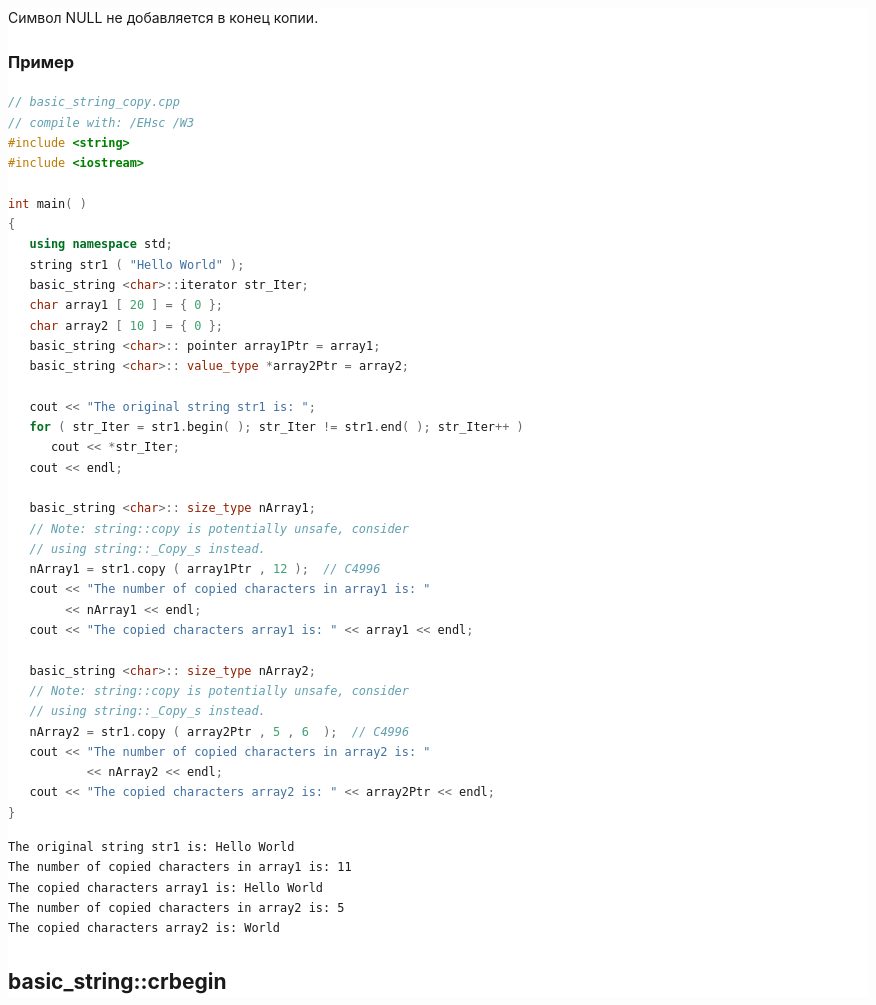 Символ NULL не добавляется в конец копии.

### <a name="example"></a>Пример

```cpp
// basic_string_copy.cpp
// compile with: /EHsc /W3
#include <string>
#include <iostream>

int main( )
{
   using namespace std;
   string str1 ( "Hello World" );
   basic_string <char>::iterator str_Iter;
   char array1 [ 20 ] = { 0 };
   char array2 [ 10 ] = { 0 };
   basic_string <char>:: pointer array1Ptr = array1;
   basic_string <char>:: value_type *array2Ptr = array2;

   cout << "The original string str1 is: ";
   for ( str_Iter = str1.begin( ); str_Iter != str1.end( ); str_Iter++ )
      cout << *str_Iter;
   cout << endl;

   basic_string <char>:: size_type nArray1;
   // Note: string::copy is potentially unsafe, consider
   // using string::_Copy_s instead.
   nArray1 = str1.copy ( array1Ptr , 12 );  // C4996
   cout << "The number of copied characters in array1 is: "
        << nArray1 << endl;
   cout << "The copied characters array1 is: " << array1 << endl;

   basic_string <char>:: size_type nArray2;
   // Note: string::copy is potentially unsafe, consider
   // using string::_Copy_s instead.
   nArray2 = str1.copy ( array2Ptr , 5 , 6  );  // C4996
   cout << "The number of copied characters in array2 is: "
           << nArray2 << endl;
   cout << "The copied characters array2 is: " << array2Ptr << endl;
}
```

```Output
The original string str1 is: Hello World
The number of copied characters in array1 is: 11
The copied characters array1 is: Hello World
The number of copied characters in array2 is: 5
The copied characters array2 is: World
```

## <a name="crbegin"></a>  basic_string::crbegin
